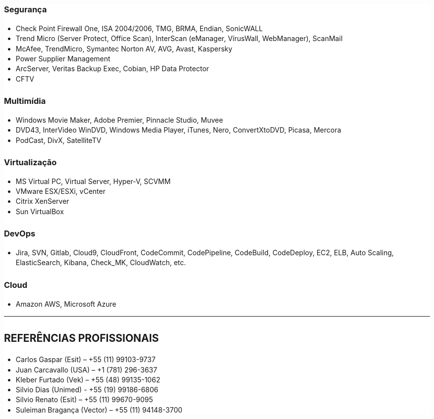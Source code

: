 ### Segurança
- Check Point Firewall One, ISA 2004/2006, TMG, BRMA, Endian, SonicWALL
- Trend Micro (Server Protect, Office Scan), InterScan (eManager, VírusWall, WebManager), ScanMail
- McAfee, TrendMicro, Symantec Norton AV, AVG, Avast, Kaspersky
- Power Supplier Management
- ArcServer, Veritas Backup Exec, Cobian, HP Data Protector
- CFTV

### Multimídia
- Windows Movie Maker, Adobe Premier, Pinnacle Studio, Muvee
- DVD43, InterVideo WinDVD, Windows Media Player, iTunes, Nero, ConvertXtoDVD, Picasa, Mercora
- PodCast, DivX, SatelliteTV

### Virtualização
- MS Virtual PC, Virtual Server, Hyper-V, SCVMM
- VMware ESX/ESXi, vCenter
- Citrix XenServer
- Sun VirtualBox

### DevOps
- Jira, SVN, Gitlab, Cloud9, CloudFront, CodeCommit, CodePipeline, CodeBuild, CodeDeploy, EC2, ELB, Auto Scaling, ElasticSearch, Kibana, Check_MK, CloudWatch, etc.

### Cloud
- Amazon AWS, Microsoft Azure

---

## REFERÊNCIAS PROFISSIONAIS

- Carlos Gaspar (Esit) – +55 (11) 99103-9737
- Juan Carcavallo (USA) – +1 (781) 296-3637
- Kleber Furtado (Vek) – +55 (48) 99135-1062
- Silvio Dias (Unimed) - +55 (19) 99186-6806
- Silvio Renato (Esit) – +55 (11) 99670-9095
- Suleiman Bragança (Vector) – +55 (11) 94148-3700
